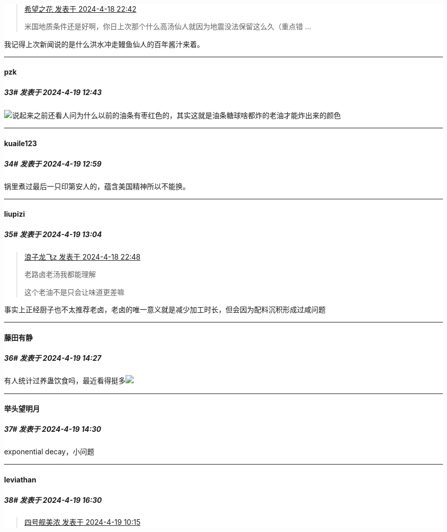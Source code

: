 <blockquote><a href="httphttps://bbs.saraba1st.com/2b/forum.php?mod=redirect&amp;goto=findpost&amp;pid=64643672&amp;ptid=2180465" target="_blank">希望之花 发表于 2024-4-18 22:42</a>

米国地质条件还是好啊，你日上次那个什么高汤仙人就因为地震没法保留这么久（重点错 ...</blockquote>
我记得上次新闻说的是什么洪水冲走鳗鱼仙人的百年酱汁来着。

*****

####  pzk  
##### 33#       发表于 2024-4-19 12:43

<img src="https://static.saraba1st.com/image/smiley/face2017/125.png" referrerpolicy="no-referrer">说起来之前还看人问为什么以前的油条有枣红色的，其实这就是油条糖球啥都炸的老油才能炸出来的颜色

*****

####  kuaile123  
##### 34#       发表于 2024-4-19 12:59

锅里煮过最后一只印第安人的，蕴含美国精神所以不能换。

*****

####  liupizi  
##### 35#       发表于 2024-4-19 13:04

<blockquote><a href="httphttps://bbs.saraba1st.com/2b/forum.php?mod=redirect&amp;goto=findpost&amp;pid=64643729&amp;ptid=2180465" target="_blank">浪子龙飞z 发表于 2024-4-18 22:48</a>

老路卤老汤我都能理解

这个老油不是只会让味道更差嘛</blockquote>
事实上正经厨子也不太推荐老卤，老卤的唯一意义就是减少加工时长，但会因为配料沉积形成过咸问题

*****

####  藤田有静  
##### 36#       发表于 2024-4-19 14:27

有人统计过养蛊饮食吗，最近看得挺多<img src="https://static.saraba1st.com/image/smiley/face2017/067.png" referrerpolicy="no-referrer">

*****

####  举头望明月  
##### 37#       发表于 2024-4-19 14:30

exponential decay，小问题

*****

####  leviathan  
##### 38#       发表于 2024-4-19 16:30

<blockquote><a href="httphttps://bbs.saraba1st.com/2b/forum.php?mod=redirect&amp;goto=findpost&amp;pid=64646949&amp;ptid=2180465" target="_blank">四号舰美浓 发表于 2024-4-19 10:15</a>
